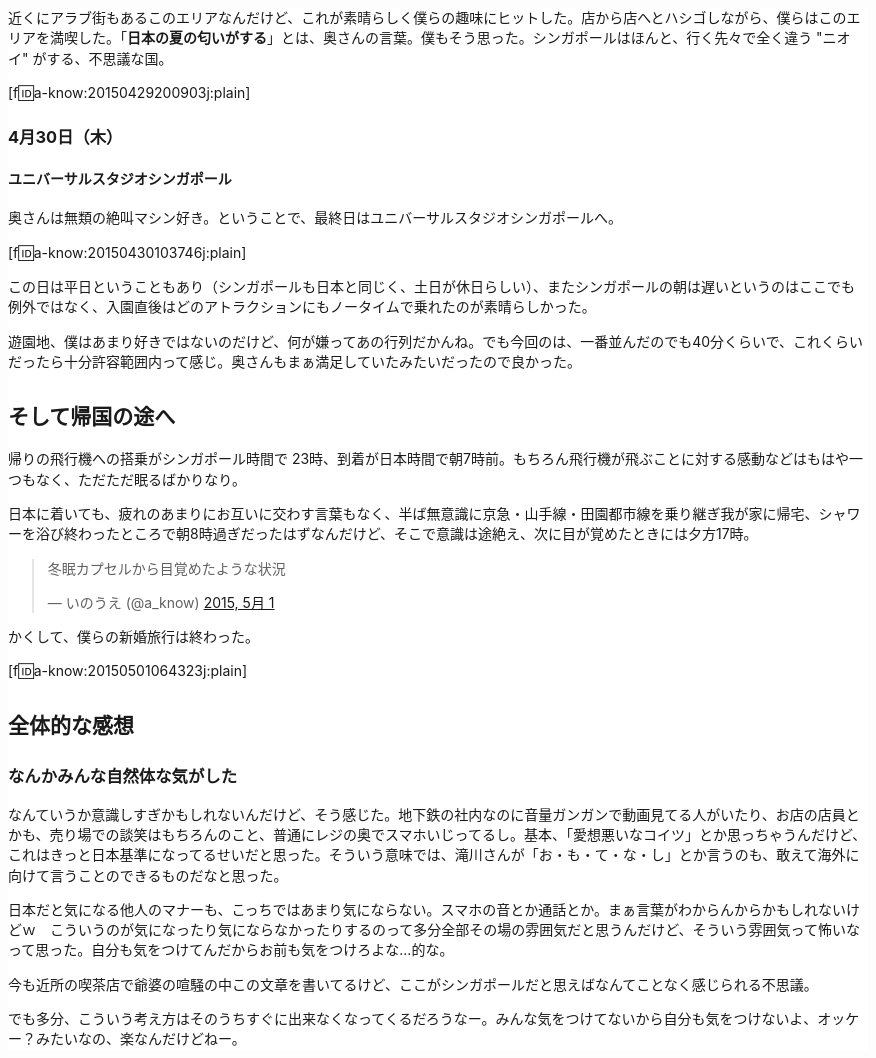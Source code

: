 
近くにアラブ街もあるこのエリアなんだけど、これが素晴らしく僕らの趣味にヒットした。店から店へとハシゴしながら、僕らはこのエリアを満喫した。「<b>日本の夏の匂いがする</b>」とは、奥さんの言葉。僕もそう思った。シンガポールはほんと、行く先々で全く違う "ニオイ" がする、不思議な国。


[f:id:a-know:20150429200903j:plain]


### 4月30日（木）
#### ユニバーサルスタジオシンガポール
奥さんは無類の絶叫マシン好き。ということで、最終日はユニバーサルスタジオシンガポールへ。


[f:id:a-know:20150430103746j:plain]


この日は平日ということもあり（シンガポールも日本と同じく、土日が休日らしい）、またシンガポールの朝は遅いというのはここでも例外ではなく、入園直後はどのアトラクションにもノータイムで乗れたのが素晴らしかった。


遊園地、僕はあまり好きではないのだけど、何が嫌ってあの行列だかんね。でも今回のは、一番並んだのでも40分くらいで、これくらいだったら十分許容範囲内って感じ。奥さんもまぁ満足していたみたいだったので良かった。


## そして帰国の途へ
帰りの飛行機への搭乗がシンガポール時間で 23時、到着が日本時間で朝7時前。もちろん飛行機が飛ぶことに対する感動などはもはや一つもなく、ただただ眠るばかりなり。


日本に着いても、疲れのあまりにお互いに交わす言葉もなく、半ば無意識に京急・山手線・田園都市線を乗り継ぎ我が家に帰宅、シャワーを浴び終わったところで朝8時過ぎだったはずなんだけど、そこで意識は途絶え、次に目が覚めたときには夕方17時。


<blockquote class="twitter-tweet" lang="ja"><p lang="ja" dir="ltr">冬眠カプセルから目覚めたような状況</p>&mdash; いのうえ (@a_know) <a href="https://twitter.com/a_know/status/594070289589252096">2015, 5月 1</a></blockquote>
<script async src="//platform.twitter.com/widgets.js" charset="utf-8"></script>


かくして、僕らの新婚旅行は終わった。


[f:id:a-know:20150501064323j:plain]


## 全体的な感想
### なんかみんな自然体な気がした
なんていうか意識しすぎかもしれないんだけど、そう感じた。地下鉄の社内なのに音量ガンガンで動画見てる人がいたり、お店の店員とかも、売り場での談笑はもちろんのこと、普通にレジの奥でスマホいじってるし。基本、「愛想悪いなコイツ」とか思っちゃうんだけど、これはきっと日本基準になってるせいだと思った。そういう意味では、滝川さんが「お・も・て・な・し」とか言うのも、敢えて海外に向けて言うことのできるものだなと思った。


日本だと気になる他人のマナーも、こっちではあまり気にならない。スマホの音とか通話とか。まぁ言葉がわからんからかもしれないけどｗ　こういうのが気になったり気にならなかったりするのって多分全部その場の雰囲気だと思うんだけど、そういう雰囲気って怖いなって思った。自分も気をつけてんだからお前も気をつけろよな...的な。


今も近所の喫茶店で爺婆の喧騒の中この文章を書いてるけど、ここがシンガポールだと思えばなんてことなく感じられる不思議。


でも多分、こういう考え方はそのうちすぐに出来なくなってくるだろうなー。みんな気をつけてないから自分も気をつけないよ、オッケー？みたいなの、楽なんだけどねー。


